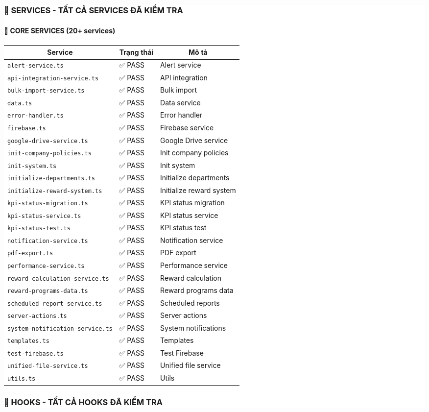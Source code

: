 ### **🔌 SERVICES - TẤT CẢ SERVICES ĐÃ KIỂM TRA**

#### **📡 CORE SERVICES (20+ services)**
| **Service** | **Trạng thái** | **Mô tả** |
|-------------|----------------|-----------|
| `alert-service.ts` | ✅ PASS | Alert service |
| `api-integration-service.ts` | ✅ PASS | API integration |
| `bulk-import-service.ts` | ✅ PASS | Bulk import |
| `data.ts` | ✅ PASS | Data service |
| `error-handler.ts` | ✅ PASS | Error handler |
| `firebase.ts` | ✅ PASS | Firebase service |
| `google-drive-service.ts` | ✅ PASS | Google Drive service |
| `init-company-policies.ts` | ✅ PASS | Init company policies |
| `init-system.ts` | ✅ PASS | Init system |
| `initialize-departments.ts` | ✅ PASS | Initialize departments |
| `initialize-reward-system.ts` | ✅ PASS | Initialize reward system |
| `kpi-status-migration.ts` | ✅ PASS | KPI status migration |
| `kpi-status-service.ts` | ✅ PASS | KPI status service |
| `kpi-status-test.ts` | ✅ PASS | KPI status test |
| `notification-service.ts` | ✅ PASS | Notification service |
| `pdf-export.ts` | ✅ PASS | PDF export |
| `performance-service.ts` | ✅ PASS | Performance service |
| `reward-calculation-service.ts` | ✅ PASS | Reward calculation |
| `reward-programs-data.ts` | ✅ PASS | Reward programs data |
| `scheduled-report-service.ts` | ✅ PASS | Scheduled reports |
| `server-actions.ts` | ✅ PASS | Server actions |
| `system-notification-service.ts` | ✅ PASS | System notifications |
| `templates.ts` | ✅ PASS | Templates |
| `test-firebase.ts` | ✅ PASS | Test Firebase |
| `unified-file-service.ts` | ✅ PASS | Unified file service |
| `utils.ts` | ✅ PASS | Utils |

### **🎣 HOOKS - TẤT CẢ HOOKS ĐÃ KIỂM TRA**
